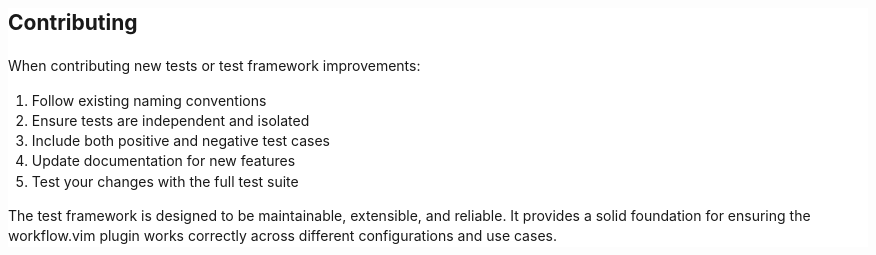 ## Contributing

When contributing new tests or test framework improvements:

1. Follow existing naming conventions
2. Ensure tests are independent and isolated
3. Include both positive and negative test cases
4. Update documentation for new features
5. Test your changes with the full test suite

The test framework is designed to be maintainable, extensible, and reliable. It provides a solid foundation for ensuring the workflow.vim plugin works correctly across different configurations and use cases.